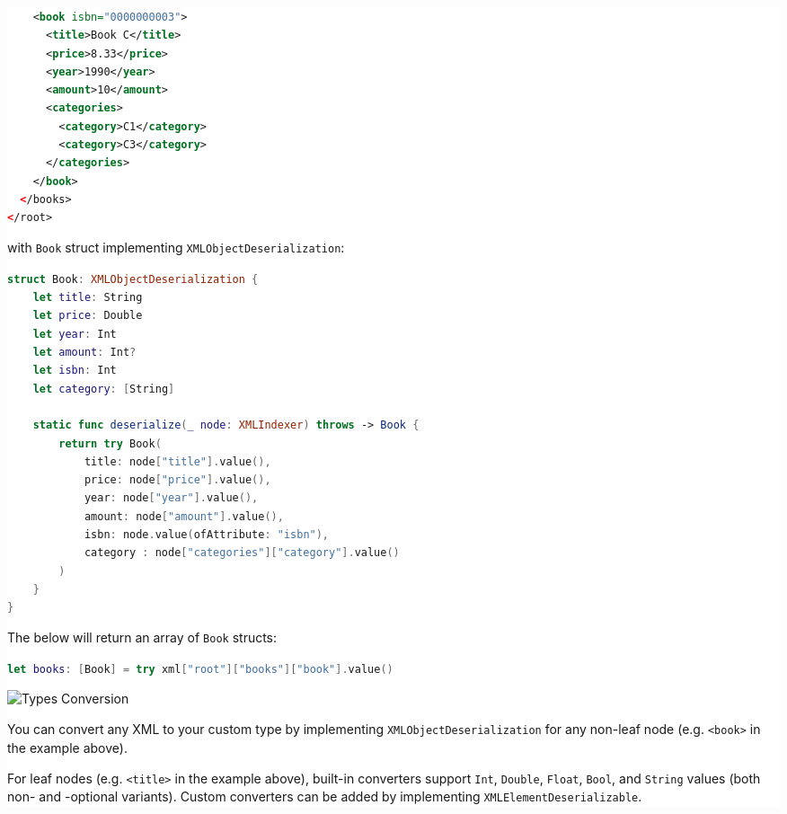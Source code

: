 ```xml
    <book isbn="0000000003">
      <title>Book C</title>
      <price>8.33</price>
      <year>1990</year>
      <amount>10</amount>
      <categories>
        <category>C1</category>
        <category>C3</category>
      </categories>
    </book>
  </books>
</root>
```

with `Book` struct implementing `XMLObjectDeserialization`:

```swift
struct Book: XMLObjectDeserialization {
    let title: String
    let price: Double
    let year: Int
    let amount: Int?
    let isbn: Int
    let category: [String]

    static func deserialize(_ node: XMLIndexer) throws -> Book {
        return try Book(
            title: node["title"].value(),
            price: node["price"].value(),
            year: node["year"].value(),
            amount: node["amount"].value(),
            isbn: node.value(ofAttribute: "isbn"),
            category : node["categories"]["category"].value()
        )
    }
}
```

The below will return an array of `Book` structs:

```swift
let books: [Book] = try xml["root"]["books"]["book"].value()
```

<img src="https://raw.githubusercontent.com/ncreated/SWXMLHash/assets/types-conversion%402x.png" width="600" alt="Types Conversion" />

You can convert any XML to your custom type by implementing
`XMLObjectDeserialization` for any non-leaf node (e.g. `<book>` in the example
above).

For leaf nodes (e.g. `<title>` in the example above), built-in converters
support `Int`, `Double`, `Float`, `Bool`, and `String` values (both non- and
-optional variants). Custom converters can be added by implementing
`XMLElementDeserializable`.
